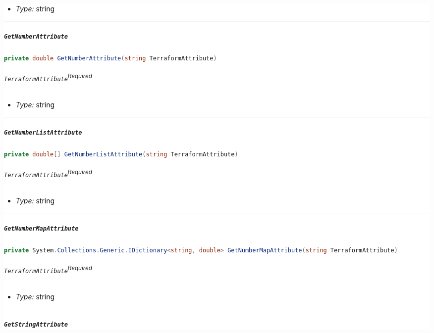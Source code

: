 - *Type:* string

---

##### `GetNumberAttribute` <a name="GetNumberAttribute" id="@cdktf/provider-okta.policyRuleMfa.PolicyRuleMfa.getNumberAttribute"></a>

```csharp
private double GetNumberAttribute(string TerraformAttribute)
```

###### `TerraformAttribute`<sup>Required</sup> <a name="TerraformAttribute" id="@cdktf/provider-okta.policyRuleMfa.PolicyRuleMfa.getNumberAttribute.parameter.terraformAttribute"></a>

- *Type:* string

---

##### `GetNumberListAttribute` <a name="GetNumberListAttribute" id="@cdktf/provider-okta.policyRuleMfa.PolicyRuleMfa.getNumberListAttribute"></a>

```csharp
private double[] GetNumberListAttribute(string TerraformAttribute)
```

###### `TerraformAttribute`<sup>Required</sup> <a name="TerraformAttribute" id="@cdktf/provider-okta.policyRuleMfa.PolicyRuleMfa.getNumberListAttribute.parameter.terraformAttribute"></a>

- *Type:* string

---

##### `GetNumberMapAttribute` <a name="GetNumberMapAttribute" id="@cdktf/provider-okta.policyRuleMfa.PolicyRuleMfa.getNumberMapAttribute"></a>

```csharp
private System.Collections.Generic.IDictionary<string, double> GetNumberMapAttribute(string TerraformAttribute)
```

###### `TerraformAttribute`<sup>Required</sup> <a name="TerraformAttribute" id="@cdktf/provider-okta.policyRuleMfa.PolicyRuleMfa.getNumberMapAttribute.parameter.terraformAttribute"></a>

- *Type:* string

---

##### `GetStringAttribute` <a name="GetStringAttribute" id="@cdktf/provider-okta.policyRuleMfa.PolicyRuleMfa.getStringAttribute"></a>
